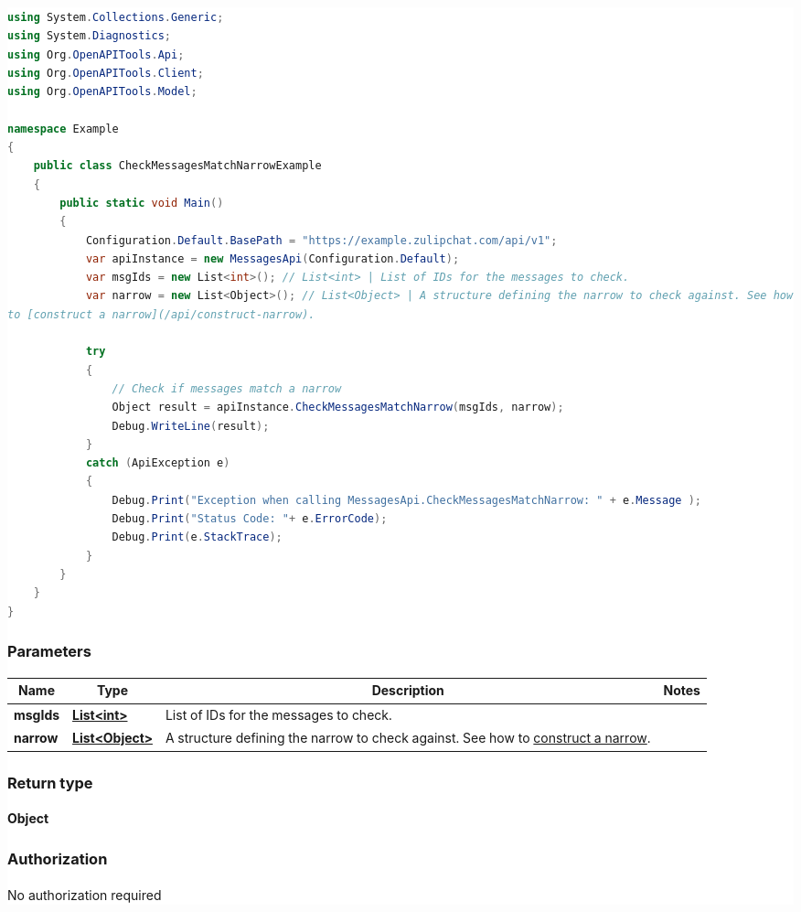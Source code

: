 ```csharp
using System.Collections.Generic;
using System.Diagnostics;
using Org.OpenAPITools.Api;
using Org.OpenAPITools.Client;
using Org.OpenAPITools.Model;

namespace Example
{
    public class CheckMessagesMatchNarrowExample
    {
        public static void Main()
        {
            Configuration.Default.BasePath = "https://example.zulipchat.com/api/v1";
            var apiInstance = new MessagesApi(Configuration.Default);
            var msgIds = new List<int>(); // List<int> | List of IDs for the messages to check.
            var narrow = new List<Object>(); // List<Object> | A structure defining the narrow to check against. See how to [construct a narrow](/api/construct-narrow).

            try
            {
                // Check if messages match a narrow
                Object result = apiInstance.CheckMessagesMatchNarrow(msgIds, narrow);
                Debug.WriteLine(result);
            }
            catch (ApiException e)
            {
                Debug.Print("Exception when calling MessagesApi.CheckMessagesMatchNarrow: " + e.Message );
                Debug.Print("Status Code: "+ e.ErrorCode);
                Debug.Print(e.StackTrace);
            }
        }
    }
}
```

### Parameters


Name | Type | Description  | Notes
------------- | ------------- | ------------- | -------------
 **msgIds** | [**List&lt;int&gt;**](int.md)| List of IDs for the messages to check. | 
 **narrow** | [**List&lt;Object&gt;**](Object.md)| A structure defining the narrow to check against. See how to [construct a narrow](/api/construct-narrow). | 

### Return type

**Object**

### Authorization

No authorization required
